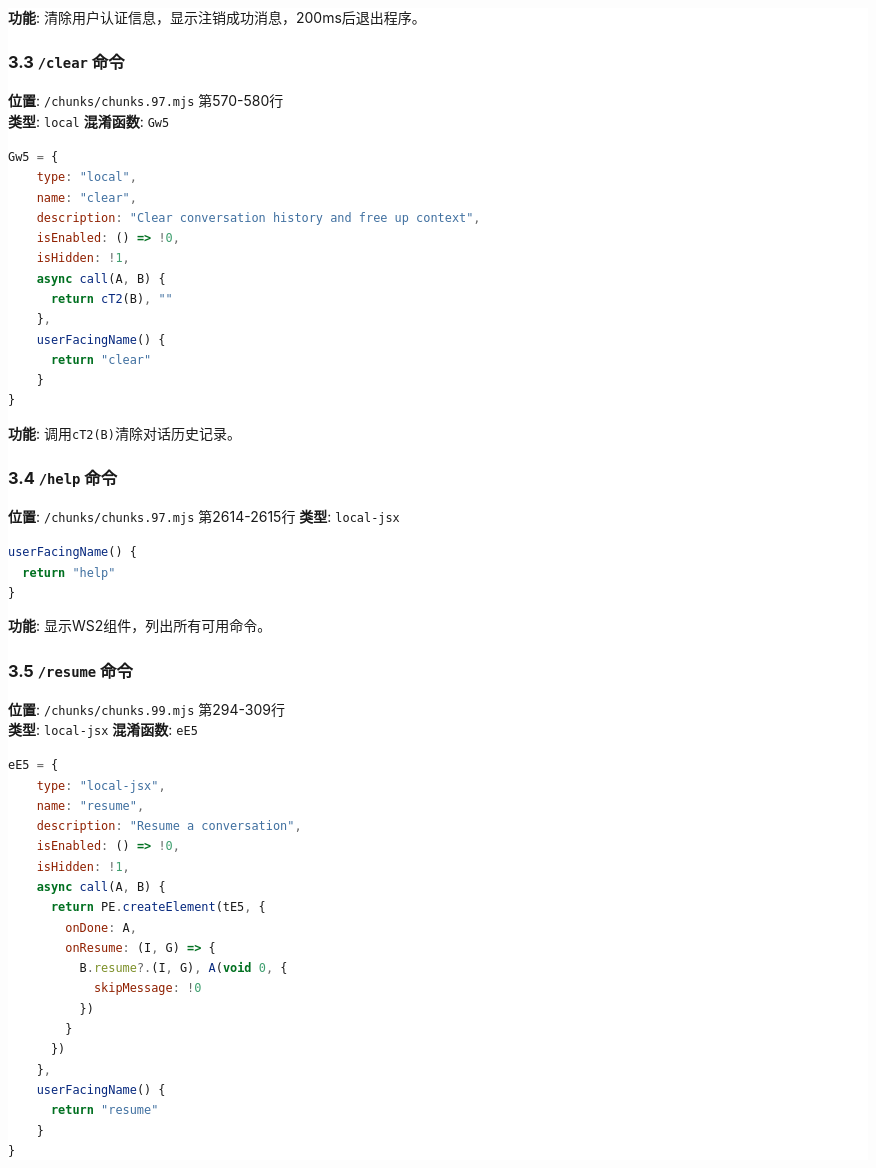 **功能**: 清除用户认证信息，显示注销成功消息，200ms后退出程序。

### 3.3 `/clear` 命令
**位置**: `/chunks/chunks.97.mjs` 第570-580行  
**类型**: `local`
**混淆函数**: `Gw5`
```javascript
Gw5 = {
    type: "local",
    name: "clear",
    description: "Clear conversation history and free up context",
    isEnabled: () => !0,
    isHidden: !1,
    async call(A, B) {
      return cT2(B), ""
    },
    userFacingName() {
      return "clear"
    }
}
```

**功能**: 调用`cT2(B)`清除对话历史记录。

### 3.4 `/help` 命令
**位置**: `/chunks/chunks.97.mjs` 第2614-2615行
**类型**: `local-jsx`
```javascript
userFacingName() {
  return "help"
}
```
**功能**: 显示WS2组件，列出所有可用命令。

### 3.5 `/resume` 命令
**位置**: `/chunks/chunks.99.mjs` 第294-309行  
**类型**: `local-jsx`
**混淆函数**: `eE5`
```javascript
eE5 = {
    type: "local-jsx",
    name: "resume",
    description: "Resume a conversation",
    isEnabled: () => !0,
    isHidden: !1,
    async call(A, B) {
      return PE.createElement(tE5, {
        onDone: A,
        onResume: (I, G) => {
          B.resume?.(I, G), A(void 0, {
            skipMessage: !0
          })
        }
      })
    },
    userFacingName() {
      return "resume"
    }
}
```
